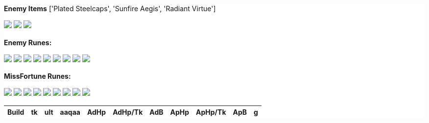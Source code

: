 






**Enemy Items** ['Plated Steelcaps', 'Sunfire Aegis', 'Radiant Virtue']





![](/item/3047.png)
![](/item/3068.png)
![](/item/6667.png)



**Enemy Runes:**





![](/Styles/Resolve/VeteranAftershock/VeteranAftershock.png)
![](/Styles/Resolve/FontOfLife/FontOfLife.png)
![](/Styles/Resolve/Conditioning/Conditioning.png)
![](/Styles/Resolve/Revitalize/Revitalize.png)
![](/Styles/Inspiration/MagicalFootwear/MagicalFootwear.png)
![](/Styles/Inspiration/CosmicInsight/CosmicInsight.png)
![](/StatMods/StatModsCDRScalingIcon.png)
![](/StatMods/StatModsArmorIcon.png)
![](/StatMods/StatModsHealthScalingIcon.png)



**MissFortune Runes:**


![](/Styles/Precision/PressTheAttack/PressTheAttack.png)
![](/Styles/Precision/Overheal.png)
![](/Styles/Precision/LegendBloodline/LegendBloodline.png)
![](/Styles/Precision/CutDown/CutDown.png)
![](/Styles/Sorcery/AbsoluteFocus/AbsoluteFocus.png)
![](/Styles/Sorcery/GatheringStorm/GatheringStorm.png)
![](/StatMods/StatModsAdaptiveForceIcon.png)
![](/StatMods/StatModsAdaptiveForceIcon.png)
![](/StatMods/StatModsArmorIcon.png)





 Build |tk|ult|aaqaa|AdHp|AdHp/Tk|AdB|ApHp|ApHp/Tk|ApB|g
-|-|-|-|-|-|-|-|-|-|-
